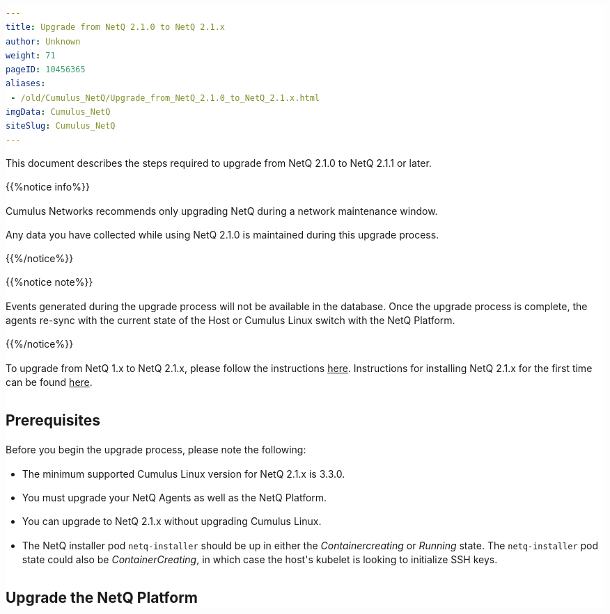 ```yaml
---
title: Upgrade from NetQ 2.1.0 to NetQ 2.1.x
author: Unknown
weight: 71
pageID: 10456365
aliases:
 - /old/Cumulus_NetQ/Upgrade_from_NetQ_2.1.0_to_NetQ_2.1.x.html
imgData: Cumulus_NetQ
siteSlug: Cumulus_NetQ
---
```

This document describes the steps required to upgrade from NetQ 2.1.0 to
NetQ 2.1.1 or later.

{{%notice info%}}

Cumulus Networks recommends only upgrading NetQ during a network
maintenance window.

Any data you have collected while using NetQ 2.1.0 is maintained during
this upgrade process.

{{%/notice%}}

{{%notice note%}}

Events generated during the upgrade process will not be available in the
database. Once the upgrade process is complete, the agents re-sync with
the current state of the Host or Cumulus Linux switch with the NetQ
Platform.

{{%/notice%}}

To upgrade from NetQ 1.x to NetQ 2.1.x, please follow the instructions
[here](/old/Cumulus_NetQ/https://docs.cumulusnetworks.com/pages/viewpage.action?pageId=10456300).
Instructions for installing NetQ 2.1.x for the first time can be found
[here](/old/Cumulus_NetQ/https://docs.cumulusnetworks.com/pages/viewpage.action?pageId=10456209).

## Prerequisites

Before you begin the upgrade process, please note the following:

  - The minimum supported Cumulus Linux version for NetQ 2.1.x is 3.3.0.

  - You must upgrade your NetQ Agents as well as the NetQ Platform.

  - You can upgrade to NetQ 2.1.x without upgrading Cumulus Linux.

  - The NetQ installer pod `netq-installer` should be up in either the
    *Containercreating* or *Running* state. The `netq-installer` pod
    state could also be *ContainerCreating*, in which case the host's
    kubelet is looking to initialize SSH keys.

## Upgrade the NetQ Platform
